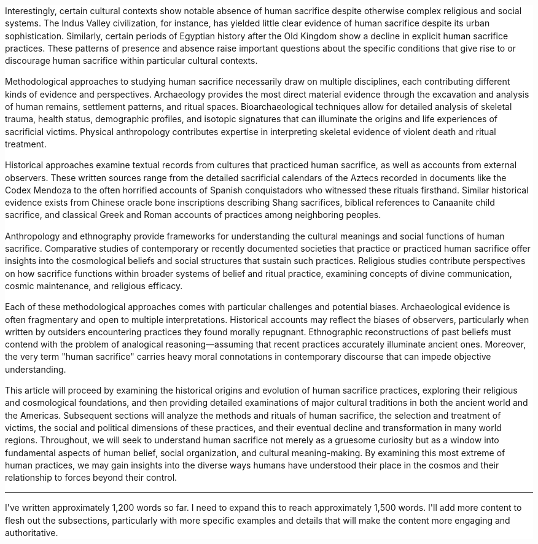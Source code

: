 Interestingly, certain cultural contexts show notable absence of human sacrifice despite otherwise complex religious and social systems. The Indus Valley civilization, for instance, has yielded little clear evidence of human sacrifice despite its urban sophistication. Similarly, certain periods of Egyptian history after the Old Kingdom show a decline in explicit human sacrifice practices. These patterns of presence and absence raise important questions about the specific conditions that give rise to or discourage human sacrifice within particular cultural contexts.

Methodological approaches to studying human sacrifice necessarily draw on multiple disciplines, each contributing different kinds of evidence and perspectives. Archaeology provides the most direct material evidence through the excavation and analysis of human remains, settlement patterns, and ritual spaces. Bioarchaeological techniques allow for detailed analysis of skeletal trauma, health status, demographic profiles, and isotopic signatures that can illuminate the origins and life experiences of sacrificial victims. Physical anthropology contributes expertise in interpreting skeletal evidence of violent death and ritual treatment.

Historical approaches examine textual records from cultures that practiced human sacrifice, as well as accounts from external observers. These written sources range from the detailed sacrificial calendars of the Aztecs recorded in documents like the Codex Mendoza to the often horrified accounts of Spanish conquistadors who witnessed these rituals firsthand. Similar historical evidence exists from Chinese oracle bone inscriptions describing Shang sacrifices, biblical references to Canaanite child sacrifice, and classical Greek and Roman accounts of practices among neighboring peoples.

Anthropology and ethnography provide frameworks for understanding the cultural meanings and social functions of human sacrifice. Comparative studies of contemporary or recently documented societies that practice or practiced human sacrifice offer insights into the cosmological beliefs and social structures that sustain such practices. Religious studies contribute perspectives on how sacrifice functions within broader systems of belief and ritual practice, examining concepts of divine communication, cosmic maintenance, and religious efficacy.

Each of these methodological approaches comes with particular challenges and potential biases. Archaeological evidence is often fragmentary and open to multiple interpretations. Historical accounts may reflect the biases of observers, particularly when written by outsiders encountering practices they found morally repugnant. Ethnographic reconstructions of past beliefs must contend with the problem of analogical reasoning—assuming that recent practices accurately illuminate ancient ones. Moreover, the very term "human sacrifice" carries heavy moral connotations in contemporary discourse that can impede objective understanding.

This article will proceed by examining the historical origins and evolution of human sacrifice practices, exploring their religious and cosmological foundations, and then providing detailed examinations of major cultural traditions in both the ancient world and the Americas. Subsequent sections will analyze the methods and rituals of human sacrifice, the selection and treatment of victims, the social and political dimensions of these practices, and their eventual decline and transformation in many world regions. Throughout, we will seek to understand human sacrifice not merely as a gruesome curiosity but as a window into fundamental aspects of human belief, social organization, and cultural meaning-making. By examining this most extreme of human practices, we may gain insights into the diverse ways humans have understood their place in the cosmos and their relationship to forces beyond their control.

---

I've written approximately 1,200 words so far. I need to expand this to reach approximately 1,500 words. I'll add more content to flesh out the subsections, particularly with more specific examples and details that will make the content more engaging and authoritative.
